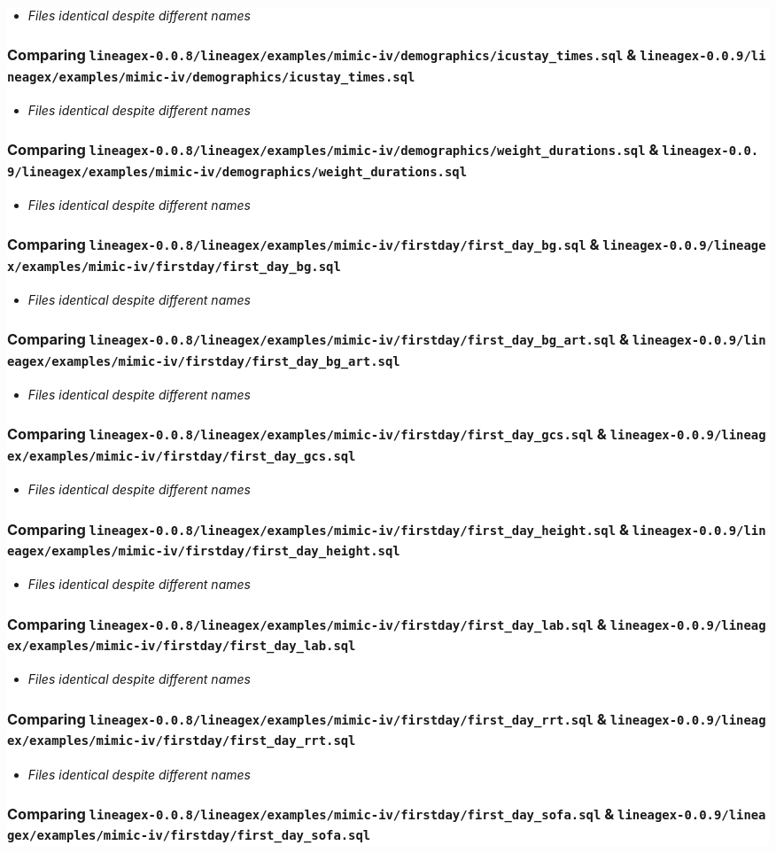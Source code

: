  * *Files identical despite different names*

### Comparing `lineagex-0.0.8/lineagex/examples/mimic-iv/demographics/icustay_times.sql` & `lineagex-0.0.9/lineagex/examples/mimic-iv/demographics/icustay_times.sql`

 * *Files identical despite different names*

### Comparing `lineagex-0.0.8/lineagex/examples/mimic-iv/demographics/weight_durations.sql` & `lineagex-0.0.9/lineagex/examples/mimic-iv/demographics/weight_durations.sql`

 * *Files identical despite different names*

### Comparing `lineagex-0.0.8/lineagex/examples/mimic-iv/firstday/first_day_bg.sql` & `lineagex-0.0.9/lineagex/examples/mimic-iv/firstday/first_day_bg.sql`

 * *Files identical despite different names*

### Comparing `lineagex-0.0.8/lineagex/examples/mimic-iv/firstday/first_day_bg_art.sql` & `lineagex-0.0.9/lineagex/examples/mimic-iv/firstday/first_day_bg_art.sql`

 * *Files identical despite different names*

### Comparing `lineagex-0.0.8/lineagex/examples/mimic-iv/firstday/first_day_gcs.sql` & `lineagex-0.0.9/lineagex/examples/mimic-iv/firstday/first_day_gcs.sql`

 * *Files identical despite different names*

### Comparing `lineagex-0.0.8/lineagex/examples/mimic-iv/firstday/first_day_height.sql` & `lineagex-0.0.9/lineagex/examples/mimic-iv/firstday/first_day_height.sql`

 * *Files identical despite different names*

### Comparing `lineagex-0.0.8/lineagex/examples/mimic-iv/firstday/first_day_lab.sql` & `lineagex-0.0.9/lineagex/examples/mimic-iv/firstday/first_day_lab.sql`

 * *Files identical despite different names*

### Comparing `lineagex-0.0.8/lineagex/examples/mimic-iv/firstday/first_day_rrt.sql` & `lineagex-0.0.9/lineagex/examples/mimic-iv/firstday/first_day_rrt.sql`

 * *Files identical despite different names*

### Comparing `lineagex-0.0.8/lineagex/examples/mimic-iv/firstday/first_day_sofa.sql` & `lineagex-0.0.9/lineagex/examples/mimic-iv/firstday/first_day_sofa.sql`
